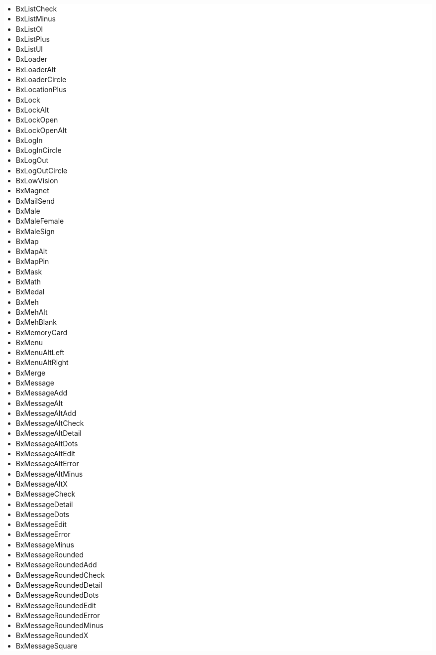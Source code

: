 - BxListCheck
- BxListMinus
- BxListOl
- BxListPlus
- BxListUl
- BxLoader
- BxLoaderAlt
- BxLoaderCircle
- BxLocationPlus
- BxLock
- BxLockAlt
- BxLockOpen
- BxLockOpenAlt
- BxLogIn
- BxLogInCircle
- BxLogOut
- BxLogOutCircle
- BxLowVision
- BxMagnet
- BxMailSend
- BxMale
- BxMaleFemale
- BxMaleSign
- BxMap
- BxMapAlt
- BxMapPin
- BxMask
- BxMath
- BxMedal
- BxMeh
- BxMehAlt
- BxMehBlank
- BxMemoryCard
- BxMenu
- BxMenuAltLeft
- BxMenuAltRight
- BxMerge
- BxMessage
- BxMessageAdd
- BxMessageAlt
- BxMessageAltAdd
- BxMessageAltCheck
- BxMessageAltDetail
- BxMessageAltDots
- BxMessageAltEdit
- BxMessageAltError
- BxMessageAltMinus
- BxMessageAltX
- BxMessageCheck
- BxMessageDetail
- BxMessageDots
- BxMessageEdit
- BxMessageError
- BxMessageMinus
- BxMessageRounded
- BxMessageRoundedAdd
- BxMessageRoundedCheck
- BxMessageRoundedDetail
- BxMessageRoundedDots
- BxMessageRoundedEdit
- BxMessageRoundedError
- BxMessageRoundedMinus
- BxMessageRoundedX
- BxMessageSquare